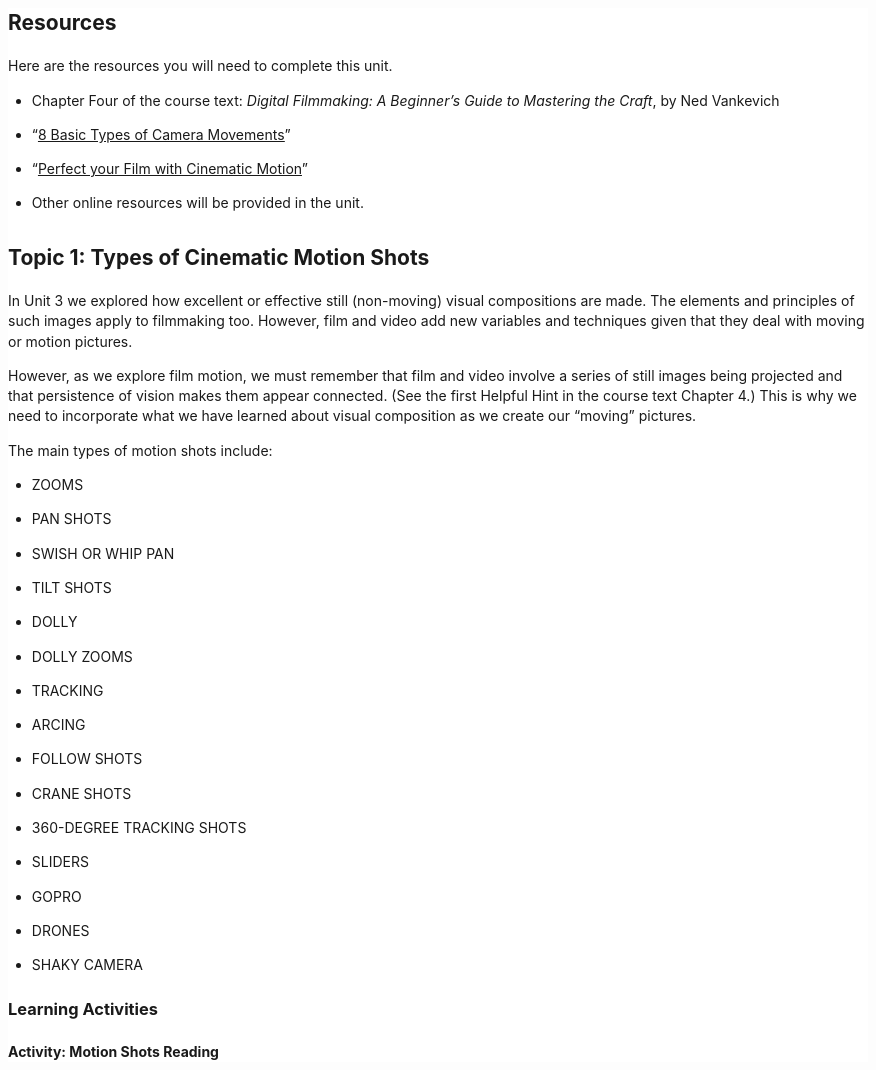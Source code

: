 ## **Resources**

Here are the resources you will need to complete this unit.

- Chapter Four of the course text: *Digital Filmmaking: A Beginner’s Guide to Mastering the Craft*, by Ned Vankevich

- “[<u>8 Basic Types of Camera Movements</u>](https://www.youtube.com/watch?v=g6zMtnLC50w)”

- “[<u>Perfect your Film with Cinematic Motion</u>](https://www.youtube.com/watch?v=VPfKsdPsS5w)”

- Other online resources will be provided in the unit.

## **Topic 1: Types of Cinematic Motion Shots**

In Unit 3 we explored how excellent or effective still (non-moving) visual compositions are made. The elements and principles of such images apply to filmmaking too. However, film and video add new variables and techniques given that they deal with moving or motion pictures.

However, as we explore film motion, we must remember that film and video involve a series of still images being projected and that persistence of vision makes them appear connected. (See the first Helpful Hint in the course text Chapter 4.) This is why we need to incorporate what we have learned about visual composition as we create our “moving” pictures.

The main types of motion shots include:

- ZOOMS

- PAN SHOTS

- SWISH OR WHIP PAN

- TILT SHOTS

- DOLLY

- DOLLY ZOOMS

- TRACKING

- ARCING

- FOLLOW SHOTS

- CRANE SHOTS

- 360-DEGREE TRACKING SHOTS

- SLIDERS

- GOPRO

- DRONES

- SHAKY CAMERA

### **Learning Activities**

#### **Activity: Motion Shots Reading**
